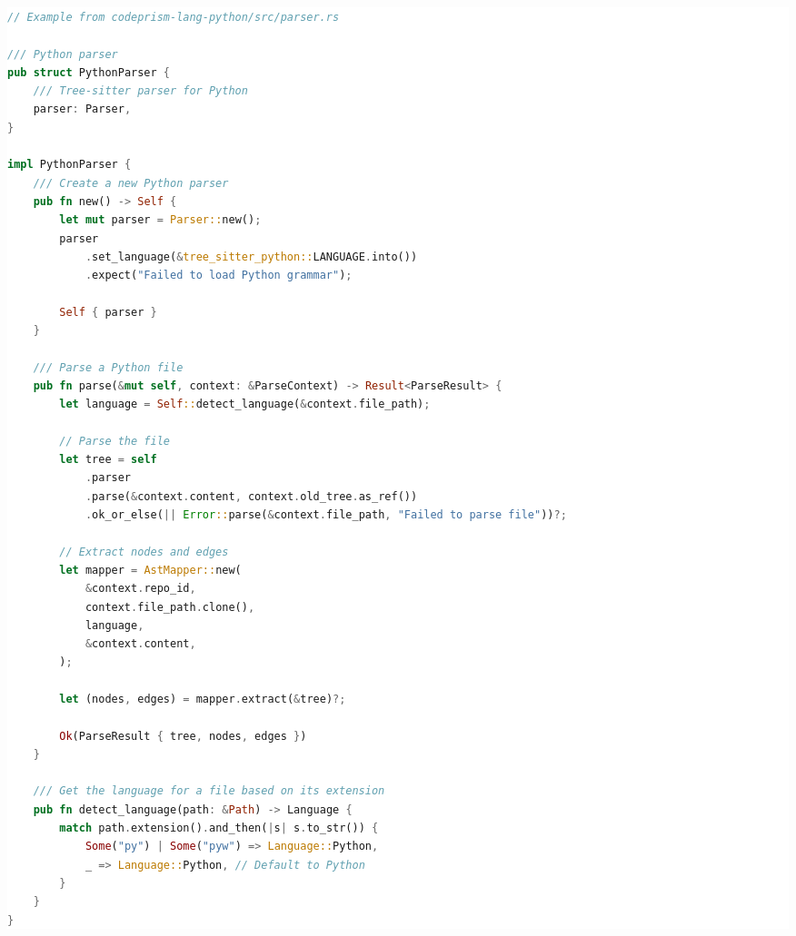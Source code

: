 ```rust
// Example from codeprism-lang-python/src/parser.rs

/// Python parser
pub struct PythonParser {
    /// Tree-sitter parser for Python
    parser: Parser,
}

impl PythonParser {
    /// Create a new Python parser
    pub fn new() -> Self {
        let mut parser = Parser::new();
        parser
            .set_language(&tree_sitter_python::LANGUAGE.into())
            .expect("Failed to load Python grammar");

        Self { parser }
    }

    /// Parse a Python file
    pub fn parse(&mut self, context: &ParseContext) -> Result<ParseResult> {
        let language = Self::detect_language(&context.file_path);

        // Parse the file
        let tree = self
            .parser
            .parse(&context.content, context.old_tree.as_ref())
            .ok_or_else(|| Error::parse(&context.file_path, "Failed to parse file"))?;

        // Extract nodes and edges
        let mapper = AstMapper::new(
            &context.repo_id,
            context.file_path.clone(),
            language,
            &context.content,
        );

        let (nodes, edges) = mapper.extract(&tree)?;

        Ok(ParseResult { tree, nodes, edges })
    }

    /// Get the language for a file based on its extension
    pub fn detect_language(path: &Path) -> Language {
        match path.extension().and_then(|s| s.to_str()) {
            Some("py") | Some("pyw") => Language::Python,
            _ => Language::Python, // Default to Python
        }
    }
}
```
